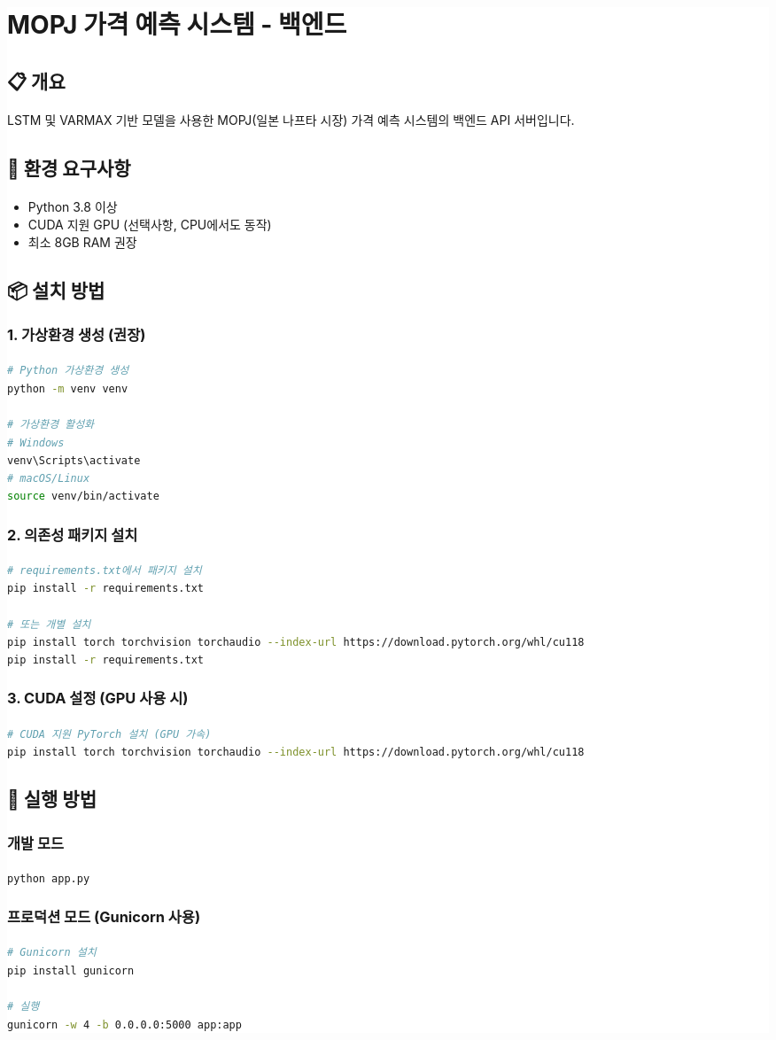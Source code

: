 # MOPJ 가격 예측 시스템 - 백엔드

## 📋 개요
LSTM 및 VARMAX 기반 모델을 사용한 MOPJ(일본 나프타 시장) 가격 예측 시스템의 백엔드 API 서버입니다.

## 🔧 환경 요구사항
- Python 3.8 이상
- CUDA 지원 GPU (선택사항, CPU에서도 동작)
- 최소 8GB RAM 권장

## 📦 설치 방법

### 1. 가상환경 생성 (권장)
```bash
# Python 가상환경 생성
python -m venv venv

# 가상환경 활성화
# Windows
venv\Scripts\activate
# macOS/Linux
source venv/bin/activate
```

### 2. 의존성 패키지 설치
```bash
# requirements.txt에서 패키지 설치
pip install -r requirements.txt

# 또는 개별 설치
pip install torch torchvision torchaudio --index-url https://download.pytorch.org/whl/cu118
pip install -r requirements.txt
```

### 3. CUDA 설정 (GPU 사용 시)
```bash
# CUDA 지원 PyTorch 설치 (GPU 가속)
pip install torch torchvision torchaudio --index-url https://download.pytorch.org/whl/cu118
```

## 🚀 실행 방법

### 개발 모드
```bash
python app.py
```

### 프로덕션 모드 (Gunicorn 사용)
```bash
# Gunicorn 설치
pip install gunicorn

# 실행
gunicorn -w 4 -b 0.0.0.0:5000 app:app
```
